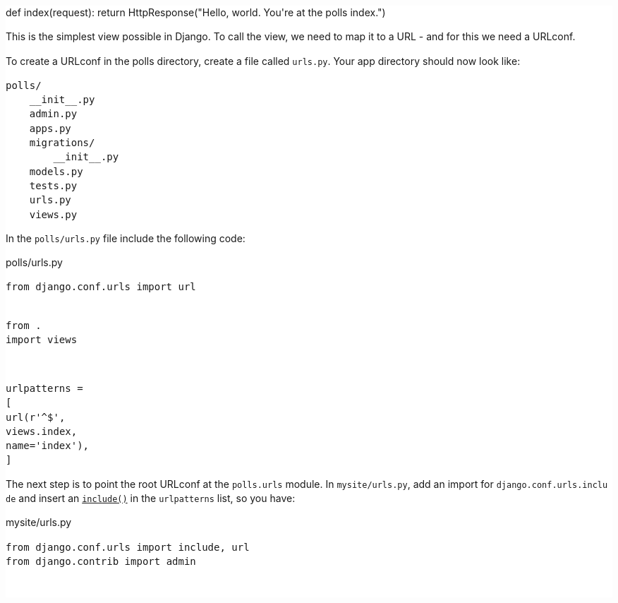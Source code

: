 
<span class="k">def</span> <span class="nf">index</span><span class="p">(</span><span class="n">request</span><span class="p">):</span>
    <span class="k">return</span> <span class="n">HttpResponse</span><span class="p">(</span><span class="s2">&quot;Hello, world. You&#39;re at the polls index.&quot;</span><span class="p">)</span>
</pre></div>
</div>
<p>This is the simplest view possible in Django. To call the view, we need to map
it to a URL - and for this we need a URLconf.</p>
<p>To create a URLconf in the polls directory, create a file called <code class="docutils literal"><span class="pre">urls.py</span></code>.
Your app directory should now look like:</p>
<div class="highlight-default"><div class="highlight"><pre><span></span><span class="n">polls</span><span class="o">/</span>
    <span class="fm">__init__</span><span class="o">.</span><span class="n">py</span>
    <span class="n">admin</span><span class="o">.</span><span class="n">py</span>
    <span class="n">apps</span><span class="o">.</span><span class="n">py</span>
    <span class="n">migrations</span><span class="o">/</span>
        <span class="fm">__init__</span><span class="o">.</span><span class="n">py</span>
    <span class="n">models</span><span class="o">.</span><span class="n">py</span>
    <span class="n">tests</span><span class="o">.</span><span class="n">py</span>
    <span class="n">urls</span><span class="o">.</span><span class="n">py</span>
    <span class="n">views</span><span class="o">.</span><span class="n">py</span>
</pre></div>
</div>
<p>In the <code class="docutils literal"><span class="pre">polls/urls.py</span></code> file include the following code:</p>
<div class="highlight-default snippet"><div class="snippet-filename">polls/urls.py</div>
<div class="highlight"><pre><span></span><span class="kn">from</span> <span class="nn">django.conf.urls</span> <span class="k">import</span> <span class="n">url</span>

<span class="kn">from</span> <span class="nn">.</span> <span class="k">import</span> <span class="n">views</span>

<span class="n">urlpatterns</span> <span class="o">=</span> <span class="p">[</span>
    <span class="n">url</span><span class="p">(</span><span class="sa">r</span><span class="s1">&#39;^$&#39;</span><span class="p">,</span> <span class="n">views</span><span class="o">.</span><span class="n">index</span><span class="p">,</span> <span class="n">name</span><span class="o">=</span><span class="s1">&#39;index&#39;</span><span class="p">),</span>
<span class="p">]</span>
</pre></div>
</div>
<p>The next step is to point the root URLconf at the <code class="docutils literal"><span class="pre">polls.urls</span></code> module. In
<code class="docutils literal"><span class="pre">mysite/urls.py</span></code>, add an import for <code class="docutils literal"><span class="pre">django.conf.urls.include</span></code> and insert
an <a class="reference internal" href="../../ref/urls/#django.conf.urls.include" title="django.conf.urls.include"><code class="xref py py-func docutils literal"><span class="pre">include()</span></code></a> in the <code class="docutils literal"><span class="pre">urlpatterns</span></code> list, so you have:</p>
<div class="highlight-default snippet"><div class="snippet-filename">mysite/urls.py</div>
<div class="highlight"><pre><span></span><span class="kn">from</span> <span class="nn">django.conf.urls</span> <span class="k">import</span> <span class="n">include</span><span class="p">,</span> <span class="n">url</span>
<span class="kn">from</span> <span class="nn">django.contrib</span> <span class="k">import</span> <span class="n">admin</span>

